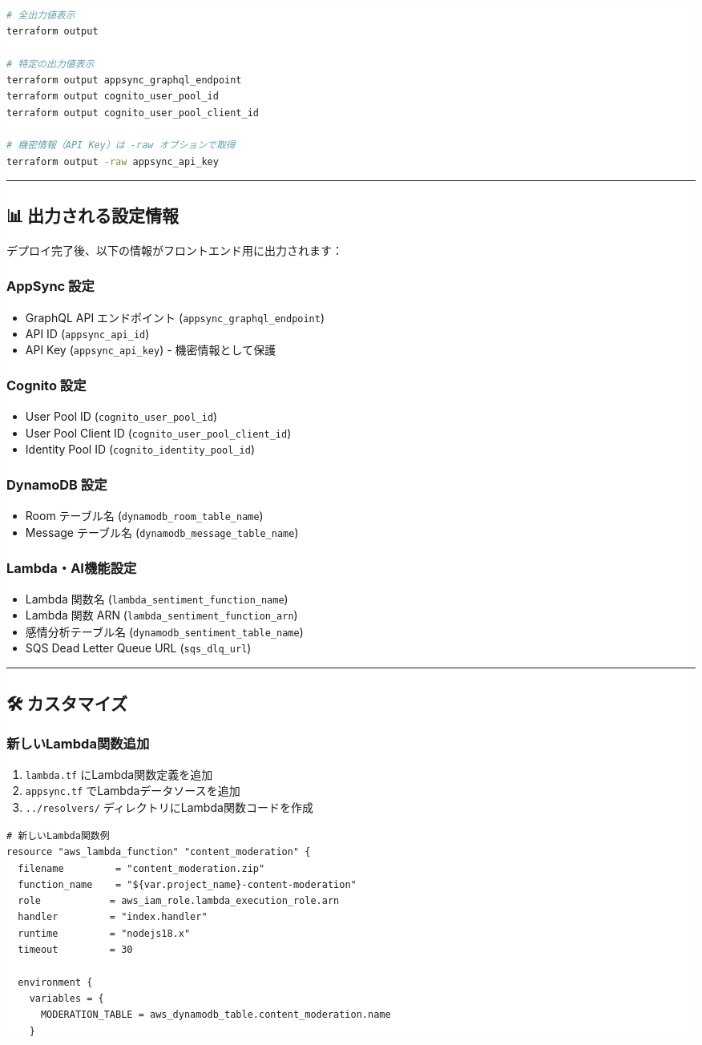 ```bash
# 全出力値表示
terraform output

# 特定の出力値表示
terraform output appsync_graphql_endpoint
terraform output cognito_user_pool_id
terraform output cognito_user_pool_client_id

# 機密情報（API Key）は -raw オプションで取得
terraform output -raw appsync_api_key
```

---

## 📊 出力される設定情報

デプロイ完了後、以下の情報がフロントエンド用に出力されます：

### **AppSync 設定**
- GraphQL API エンドポイント (`appsync_graphql_endpoint`)
- API ID (`appsync_api_id`) 
- API Key (`appsync_api_key`) - 機密情報として保護

### **Cognito 設定**
- User Pool ID (`cognito_user_pool_id`)
- User Pool Client ID (`cognito_user_pool_client_id`)
- Identity Pool ID (`cognito_identity_pool_id`)

### **DynamoDB 設定**
- Room テーブル名 (`dynamodb_room_table_name`)
- Message テーブル名 (`dynamodb_message_table_name`)

### **Lambda・AI機能設定**
- Lambda 関数名 (`lambda_sentiment_function_name`)
- Lambda 関数 ARN (`lambda_sentiment_function_arn`)
- 感情分析テーブル名 (`dynamodb_sentiment_table_name`)
- SQS Dead Letter Queue URL (`sqs_dlq_url`)

---

## 🛠️ カスタマイズ

### **新しいLambda関数追加**

1. `lambda.tf` にLambda関数定義を追加
2. `appsync.tf` でLambdaデータソースを追加
3. `../resolvers/` ディレクトリにLambda関数コードを作成

```hcl
# 新しいLambda関数例
resource "aws_lambda_function" "content_moderation" {
  filename         = "content_moderation.zip"
  function_name    = "${var.project_name}-content-moderation"
  role            = aws_iam_role.lambda_execution_role.arn
  handler         = "index.handler"
  runtime         = "nodejs18.x"
  timeout         = 30
  
  environment {
    variables = {
      MODERATION_TABLE = aws_dynamodb_table.content_moderation.name
    }
```